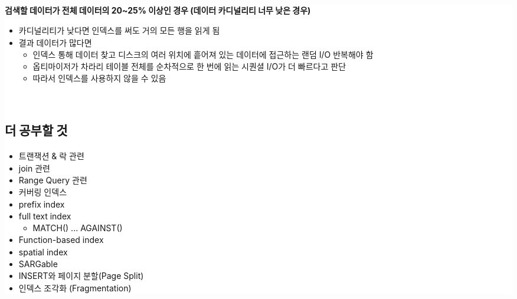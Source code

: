 **검색할 데이터가 전체 데이터의 20~25% 이상인 경우 (데이터 카디널리티 너무 낮은 경우)**

- 카디널리티가 낮다면 인덱스를 써도 거의 모든 행을 읽게 됨
- 결과 데이터가 많다면
    - 인덱스 통해 데이터 찾고 디스크의 여러 위치에 흩어져 있는 데이터에 접근하는 랜덤 I/O 반복해야 함
    - 옵티마이저가 차라리 테이블 전체를 순차적으로 한 번에 읽는 시퀀셜 I/O가 더 빠르다고 판단
    - 따라서 인덱스를 사용하지 않을 수 있음

<br>

## 더 공부할 것

- 트랜잭션 & 락 관련
- join 관련
- Range Query 관련
- 커버링 인덱스
- prefix index
- full text index
    - MATCH() ... AGAINST()
- Function-based index
- spatial index
- SARGable
- INSERT와 페이지 분할(Page Split)
- 인덱스 조각화 (Fragmentation)